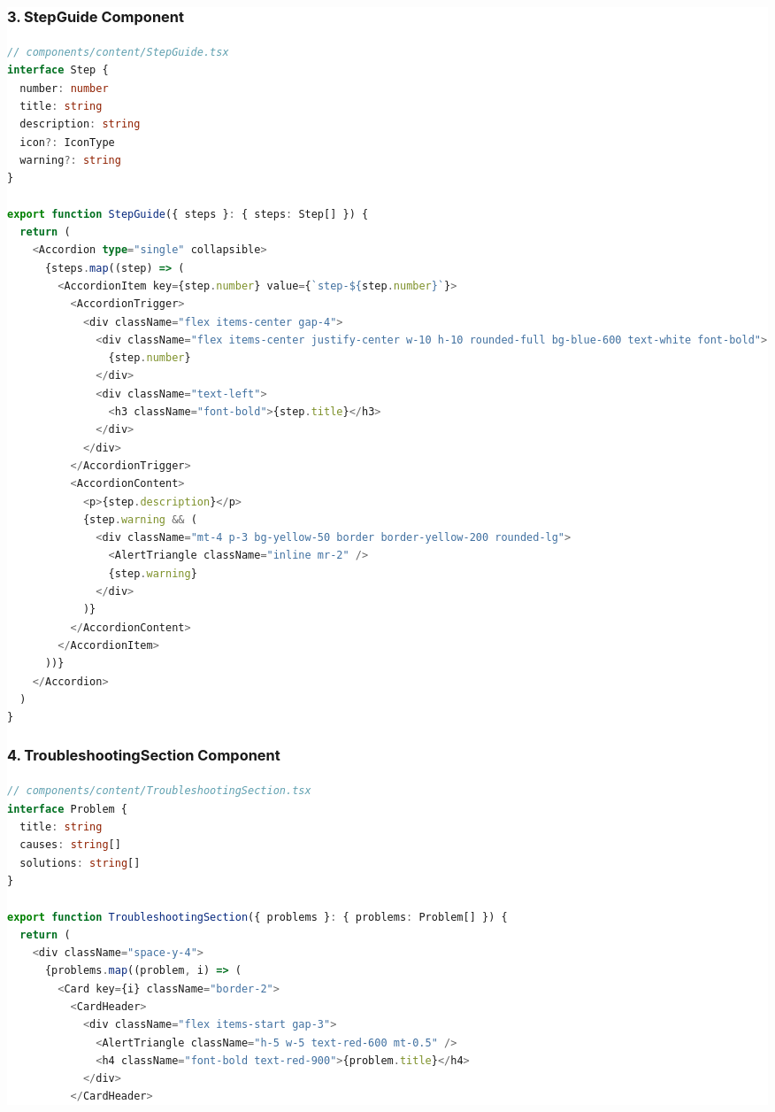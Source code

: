 ### 3. StepGuide Component
```typescript
// components/content/StepGuide.tsx
interface Step {
  number: number
  title: string
  description: string
  icon?: IconType
  warning?: string
}

export function StepGuide({ steps }: { steps: Step[] }) {
  return (
    <Accordion type="single" collapsible>
      {steps.map((step) => (
        <AccordionItem key={step.number} value={`step-${step.number}`}>
          <AccordionTrigger>
            <div className="flex items-center gap-4">
              <div className="flex items-center justify-center w-10 h-10 rounded-full bg-blue-600 text-white font-bold">
                {step.number}
              </div>
              <div className="text-left">
                <h3 className="font-bold">{step.title}</h3>
              </div>
            </div>
          </AccordionTrigger>
          <AccordionContent>
            <p>{step.description}</p>
            {step.warning && (
              <div className="mt-4 p-3 bg-yellow-50 border border-yellow-200 rounded-lg">
                <AlertTriangle className="inline mr-2" />
                {step.warning}
              </div>
            )}
          </AccordionContent>
        </AccordionItem>
      ))}
    </Accordion>
  )
}
```

### 4. TroubleshootingSection Component
```typescript
// components/content/TroubleshootingSection.tsx
interface Problem {
  title: string
  causes: string[]
  solutions: string[]
}

export function TroubleshootingSection({ problems }: { problems: Problem[] }) {
  return (
    <div className="space-y-4">
      {problems.map((problem, i) => (
        <Card key={i} className="border-2">
          <CardHeader>
            <div className="flex items-start gap-3">
              <AlertTriangle className="h-5 w-5 text-red-600 mt-0.5" />
              <h4 className="font-bold text-red-900">{problem.title}</h4>
            </div>
          </CardHeader>
```
